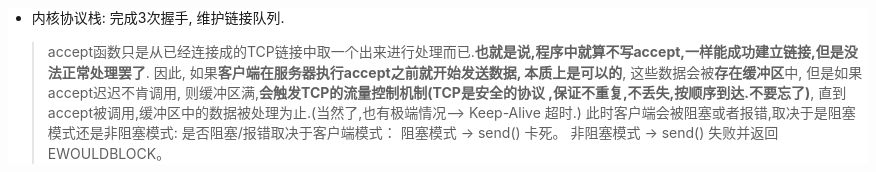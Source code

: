 - 内核协议栈: 完成3次握手, 维护链接队列.

> accept函数只是从已经连接成的TCP链接中取一个出来进行处理而已.**也就是说,程序中就算不写accept,一样能成功建立链接,但是没法正常处理罢了**. 因此, 如果**客户端在服务器执行accept之前就开始发送数据, 本质上是可以的**, 这些数据会被**存在缓冲区**中, 但是如果accept迟迟不肯调用, 则缓冲区满,**会触发TCP的流量控制机制(TCP是安全的协议 ,保证不重复,不丢失,按顺序到达.不要忘了)**, 直到accept被调用,缓冲区中的数据被处理为止.(当然了,也有极端情况--> Keep-Alive 超时.)
> 此时客户端会被阻塞或者报错,取决于是阻塞模式还是非阻塞模式:
> 	是否阻塞/报错取决于客户端模式：
> 		阻塞模式 → send() 卡死。
> 		非阻塞模式 → send() 失败并返回 EWOULDBLOCK。

